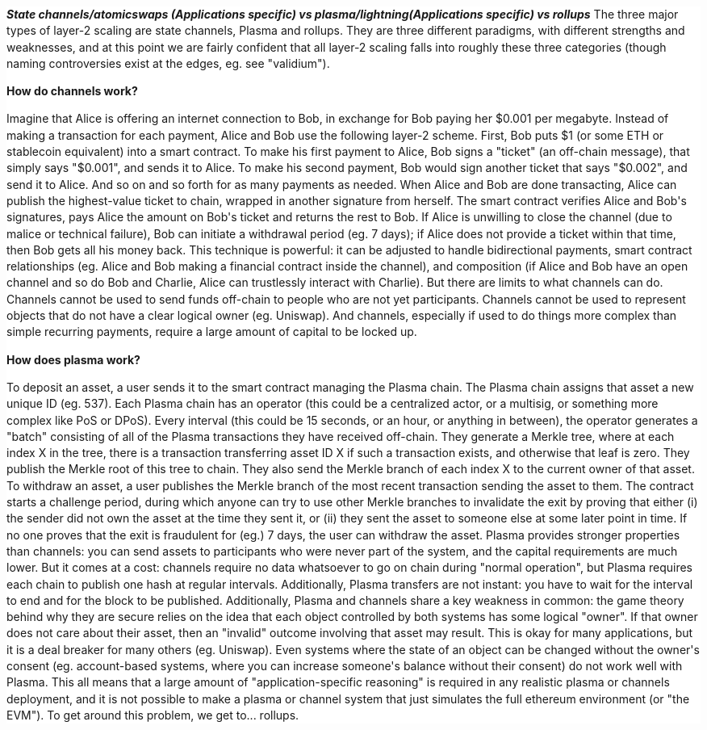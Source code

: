 ***State channels/atomicswaps (Applications specific) vs plasma/lightning(Applications specific) vs rollups***
The three major types of layer-2 scaling are state channels, Plasma and rollups. They are three different paradigms, with different strengths and weaknesses, and at this point we are fairly confident that all layer-2 scaling falls into roughly these three categories (though naming controversies exist at the edges, eg. see "validium").

**How do channels work?**


Imagine that Alice is offering an internet connection to Bob, in exchange for Bob paying her $0.001 per megabyte. Instead of making a transaction for each payment, Alice and Bob use the following layer-2 scheme.
First, Bob puts $1 (or some ETH or stablecoin equivalent) into a smart contract. To make his first payment to Alice, Bob signs a "ticket" (an off-chain message), that simply says "$0.001", and sends it to Alice. To make his second payment, Bob would sign another ticket that says "$0.002", and send it to Alice. And so on and so forth for as many payments as needed. When Alice and Bob are done transacting, Alice can publish the highest-value ticket to chain, wrapped in another signature from herself. The smart contract verifies Alice and Bob's signatures, pays Alice the amount on Bob's ticket and returns the rest to Bob. If Alice is unwilling to close the channel (due to malice or technical failure), Bob can initiate a withdrawal period (eg. 7 days); if Alice does not provide a ticket within that time, then Bob gets all his money back.
This technique is powerful: it can be adjusted to handle bidirectional payments, smart contract relationships (eg. Alice and Bob making a financial contract inside the channel), and composition (if Alice and Bob have an open channel and so do Bob and Charlie, Alice can trustlessly interact with Charlie). But there are limits to what channels can do. Channels cannot be used to send funds off-chain to people who are not yet participants. Channels cannot be used to represent objects that do not have a clear logical owner (eg. Uniswap). And channels, especially if used to do things more complex than simple recurring payments, require a large amount of capital to be locked up.

**How does plasma work?**

To deposit an asset, a user sends it to the smart contract managing the Plasma chain. The Plasma chain assigns that asset a new unique ID (eg. 537). Each Plasma chain has an operator (this could be a centralized actor, or a multisig, or something more complex like PoS or DPoS). Every interval (this could be 15 seconds, or an hour, or anything in between), the operator generates a "batch" consisting of all of the Plasma transactions they have received off-chain. They generate a Merkle tree, where at each index X in the tree, there is a transaction transferring asset ID X if such a transaction exists, and otherwise that leaf is zero. They publish the Merkle root of this tree to chain. They also send the Merkle branch of each index X to the current owner of that asset. To withdraw an asset, a user publishes the Merkle branch of the most recent transaction sending the asset to them. The contract starts a challenge period, during which anyone can try to use other Merkle branches to invalidate the exit by proving that either (i) the sender did not own the asset at the time they sent it, or (ii) they sent the asset to someone else at some later point in time. If no one proves that the exit is fraudulent for (eg.) 7 days, the user can withdraw the asset.
Plasma provides stronger properties than channels: you can send assets to participants who were never part of the system, and the capital requirements are much lower. But it comes at a cost: channels require no data whatsoever to go on chain during "normal operation", but Plasma requires each chain to publish one hash at regular intervals. Additionally, Plasma transfers are not instant: you have to wait for the interval to end and for the block to be published.
Additionally, Plasma and channels share a key weakness in common: the game theory behind why they are secure relies on the idea that each object controlled by both systems has some logical "owner". If that owner does not care about their asset, then an "invalid" outcome involving that asset may result. This is okay for many applications, but it is a deal breaker for many others (eg. Uniswap). Even systems where the state of an object can be changed without the owner's consent (eg. account-based systems, where you can increase someone's balance without their consent) do not work well with Plasma. This all means that a large amount of "application-specific reasoning" is required in any realistic plasma or channels deployment, and it is not possible to make a plasma or channel system that just simulates the full ethereum environment (or "the EVM"). To get around this problem, we get to... rollups.
